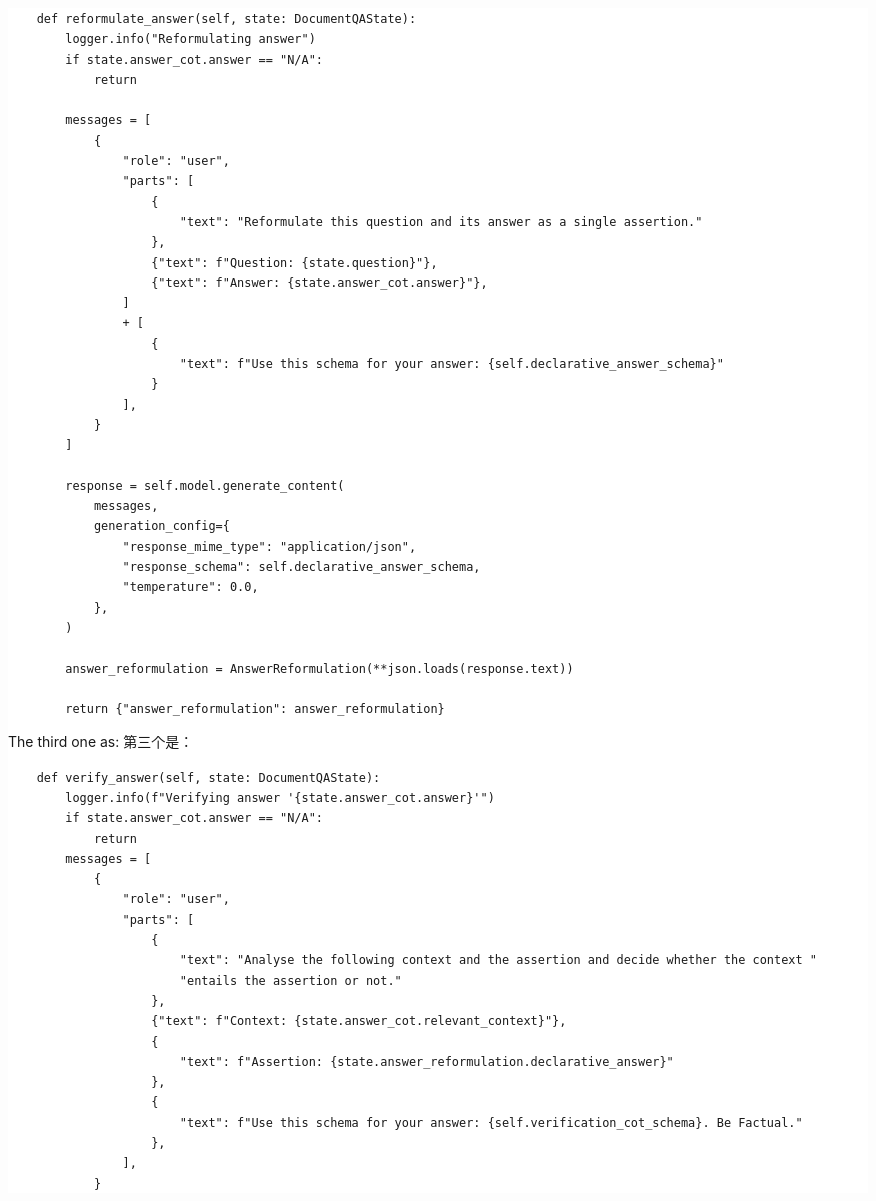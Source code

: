 
```
    def reformulate_answer(self, state: DocumentQAState):
        logger.info("Reformulating answer")
        if state.answer_cot.answer == "N/A":
            return

        messages = [
            {
                "role": "user",
                "parts": [
                    {
                        "text": "Reformulate this question and its answer as a single assertion."
                    },
                    {"text": f"Question: {state.question}"},
                    {"text": f"Answer: {state.answer_cot.answer}"},
                ]
                + [
                    {
                        "text": f"Use this schema for your answer: {self.declarative_answer_schema}"
                    }
                ],
            }
        ]

        response = self.model.generate_content(
            messages,
            generation_config={
                "response_mime_type": "application/json",
                "response_schema": self.declarative_answer_schema,
                "temperature": 0.0,
            },
        )

        answer_reformulation = AnswerReformulation(**json.loads(response.text))

        return {"answer_reformulation": answer_reformulation}
```
The third one as: 第三个是：

```
    def verify_answer(self, state: DocumentQAState):
        logger.info(f"Verifying answer '{state.answer_cot.answer}'")
        if state.answer_cot.answer == "N/A":
            return
        messages = [
            {
                "role": "user",
                "parts": [
                    {
                        "text": "Analyse the following context and the assertion and decide whether the context "
                        "entails the assertion or not."
                    },
                    {"text": f"Context: {state.answer_cot.relevant_context}"},
                    {
                        "text": f"Assertion: {state.answer_reformulation.declarative_answer}"
                    },
                    {
                        "text": f"Use this schema for your answer: {self.verification_cot_schema}. Be Factual."
                    },
                ],
            }
```